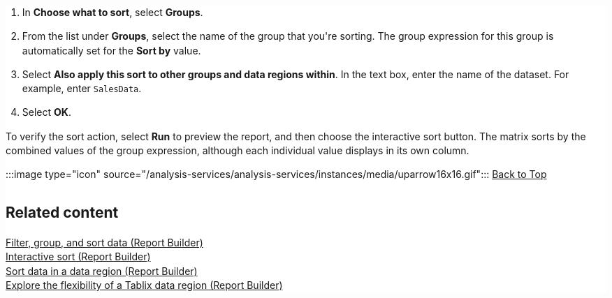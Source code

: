 1. In **Choose what to sort**, select **Groups**.  
  
1. From the list under **Groups**, select the name of the group that you're sorting. The group expression for this group is automatically set for the **Sort by** value.  
  
1. Select **Also apply this sort to other groups and data regions within**. In the text box, enter the name of the dataset. For example, enter `SalesData`.  
  
1. Select **OK**.
  
 To verify the sort action, select **Run** to preview the report, and then choose the interactive sort button. The matrix sorts by the combined values of the group expression, although each individual value displays in its own column.  
  
 :::image type="icon" source="/analysis-services/analysis-services/instances/media/uparrow16x16.gif"::: [Back to Top](#BackToTop)  
  
## Related content 
 [Filter, group, and sort data &#40;Report Builder&#41;](../../reporting-services/report-design/filter-group-and-sort-data-report-builder-and-ssrs.md)   
 [Interactive sort &#40;Report Builder&#41;](../../reporting-services/report-design/interactive-sort-report-builder-and-ssrs.md)   
 [Sort data in a data region &#40;Report Builder&#41;](../../reporting-services/report-design/sort-data-in-a-data-region-report-builder-and-ssrs.md)   
 [Explore the flexibility of a Tablix data region &#40;Report Builder&#41;](../../reporting-services/report-design/exploring-the-flexibility-of-a-tablix-data-region-report-builder-and-ssrs.md)  
  
